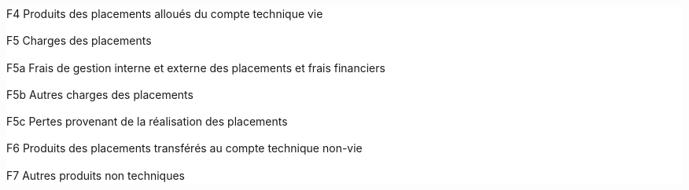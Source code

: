 F4 Produits des placements alloués du compte technique vie

</td>
      <td width="113" valign="top">
      </td><td width="115" valign="top">
    </td></tr>
    <tr>
      <td valign="top" width="225">

F5 Charges des placements

</td>
      <td width="113" valign="top">
      </td><td valign="top" width="115">
    </td></tr>
    <tr>
      <td valign="top" width="225">

F5a Frais de gestion interne et externe des placements et frais financiers

</td>
      <td width="113" valign="top">
      </td><td valign="top" width="115">
    </td></tr>
    <tr>
      <td valign="top" width="225">

F5b Autres charges des placements

</td>
      <td valign="top" width="113">
      </td><td valign="top" width="115">
    </td></tr>
    <tr>
      <td valign="top" width="225">

F5c Pertes provenant de la réalisation des placements

</td>
      <td valign="top" width="113">
      </td><td width="115" valign="top">
    </td></tr>
    <tr>
      <td width="225" valign="top">

F6 Produits des placements transférés au compte technique non-vie

</td>
      <td valign="top" width="113">
      </td><td valign="top" width="115">
    </td></tr>
    <tr>
      <td valign="top" width="225">

F7 Autres produits non techniques

</td>
      <td width="113" valign="top">
      </td><td valign="top" width="115">
    </td></tr>
    <tr>
      <td width="225" valign="top">
